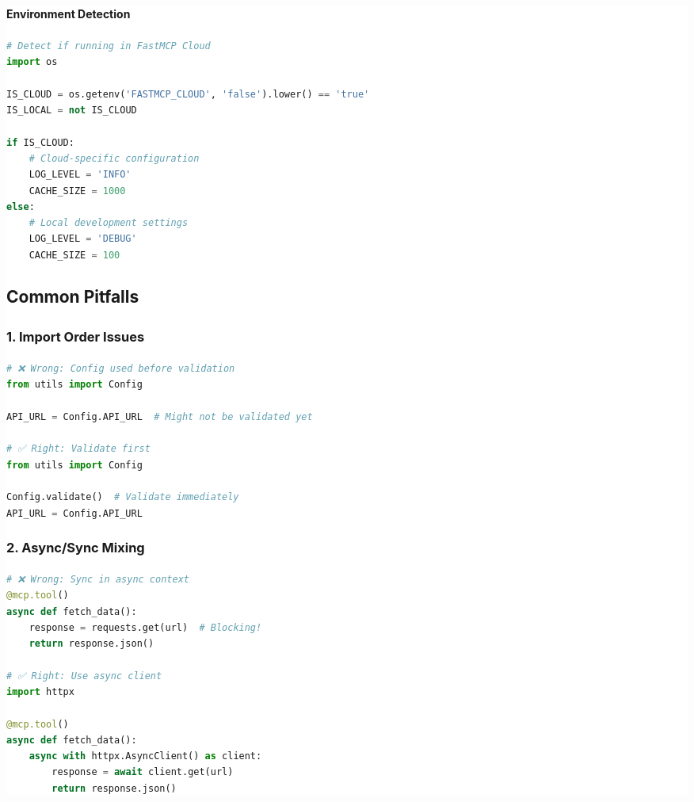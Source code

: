 #### Environment Detection
```python
# Detect if running in FastMCP Cloud
import os

IS_CLOUD = os.getenv('FASTMCP_CLOUD', 'false').lower() == 'true'
IS_LOCAL = not IS_CLOUD

if IS_CLOUD:
    # Cloud-specific configuration
    LOG_LEVEL = 'INFO'
    CACHE_SIZE = 1000
else:
    # Local development settings
    LOG_LEVEL = 'DEBUG'
    CACHE_SIZE = 100
```

## Common Pitfalls

### 1. Import Order Issues
```python
# ❌ Wrong: Config used before validation
from utils import Config

API_URL = Config.API_URL  # Might not be validated yet

# ✅ Right: Validate first
from utils import Config

Config.validate()  # Validate immediately
API_URL = Config.API_URL
```

### 2. Async/Sync Mixing
```python
# ❌ Wrong: Sync in async context
@mcp.tool()
async def fetch_data():
    response = requests.get(url)  # Blocking!
    return response.json()

# ✅ Right: Use async client
import httpx

@mcp.tool()
async def fetch_data():
    async with httpx.AsyncClient() as client:
        response = await client.get(url)
        return response.json()
```
